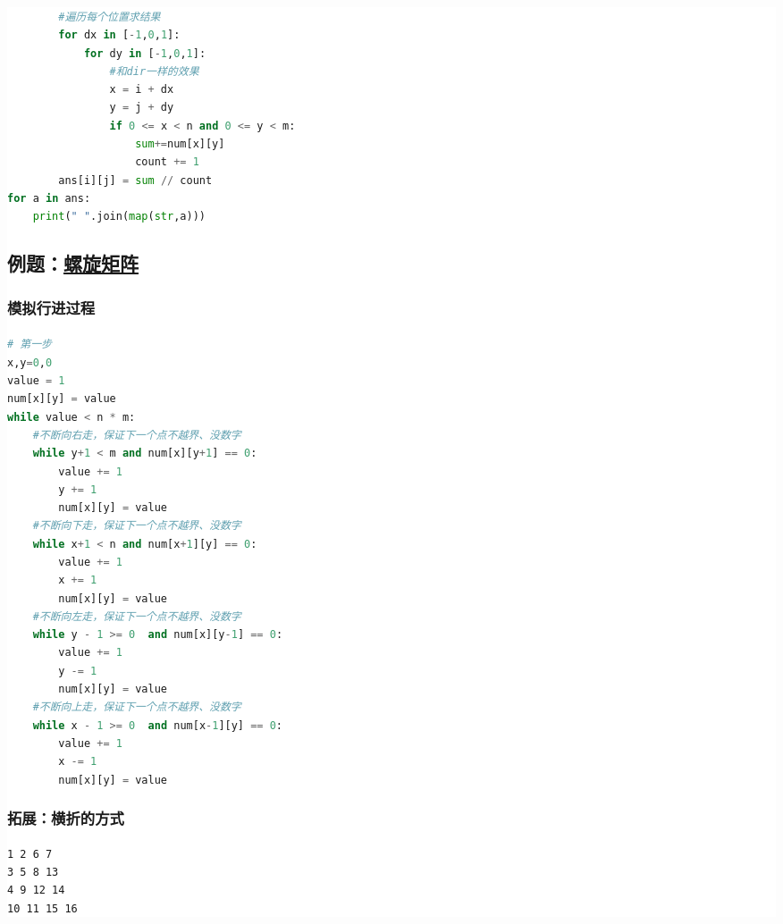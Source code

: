 ```python
        #遍历每个位置求结果
        for dx in [-1,0,1]:
            for dy in [-1,0,1]:
                #和dir一样的效果
                x = i + dx
                y = j + dy
                if 0 <= x < n and 0 <= y < m:
                    sum+=num[x][y]
                    count += 1
        ans[i][j] = sum // count
for a in ans:
    print(" ".join(map(str,a)))
```

## 例题：[螺旋矩阵]()

### 模拟行进过程

```python
# 第一步
x,y=0,0
value = 1
num[x][y] = value
while value < n * m:
    #不断向右走，保证下一个点不越界、没数字
    while y+1 < m and num[x][y+1] == 0:
        value += 1
        y += 1
        num[x][y] = value
    #不断向下走，保证下一个点不越界、没数字
    while x+1 < n and num[x+1][y] == 0:
        value += 1
        x += 1
        num[x][y] = value
    #不断向左走，保证下一个点不越界、没数字
    while y - 1 >= 0  and num[x][y-1] == 0:
        value += 1
        y -= 1
        num[x][y] = value
    #不断向上走，保证下一个点不越界、没数字
    while x - 1 >= 0  and num[x-1][y] == 0:
        value += 1
        x -= 1
        num[x][y] = value
```

### 拓展：横折的方式

```
1 2 6 7 
3 5 8 13 
4 9 12 14
10 11 15 16

```
